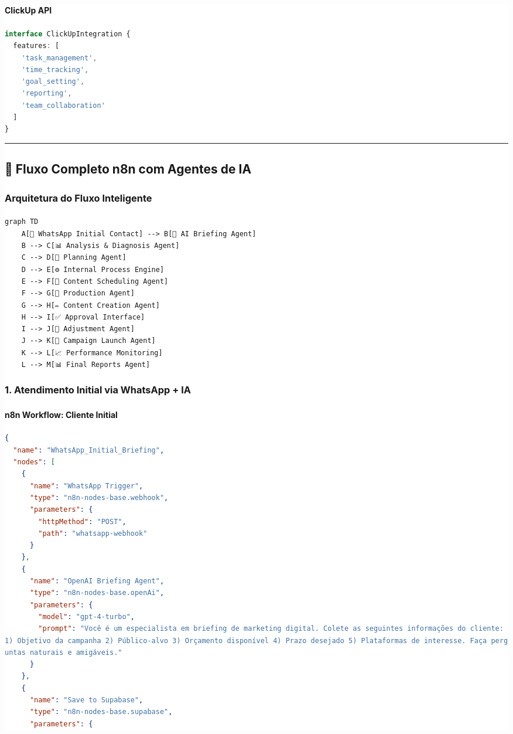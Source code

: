 #### **ClickUp API**
```typescript
interface ClickUpIntegration {
  features: [
    'task_management',
    'time_tracking',
    'goal_setting',
    'reporting',
    'team_collaboration'
  ]
}
```

---

## 🔄 **Fluxo Completo n8n com Agentes de IA**

### **Arquitetura do Fluxo Inteligente**

```mermaid
graph TD
    A[📱 WhatsApp Initial Contact] --> B[🤖 AI Briefing Agent]
    B --> C[📊 Analysis & Diagnosis Agent]
    C --> D[🎯 Planning Agent]
    D --> E[⚙️ Internal Process Engine]
    E --> F[📅 Content Scheduling Agent]
    F --> G[🎨 Production Agent]
    G --> H[✏️ Content Creation Agent]
    H --> I[✅ Approval Interface]
    I --> J[🔧 Adjustment Agent]
    J --> K[🚀 Campaign Launch Agent]
    K --> L[📈 Performance Monitoring]
    L --> M[📊 Final Reports Agent]
```

### **1. Atendimento Initial via WhatsApp + IA**

#### **n8n Workflow: Cliente Initial**
```json
{
  "name": "WhatsApp_Initial_Briefing",
  "nodes": [
    {
      "name": "WhatsApp Trigger",
      "type": "n8n-nodes-base.webhook",
      "parameters": {
        "httpMethod": "POST",
        "path": "whatsapp-webhook"
      }
    },
    {
      "name": "OpenAI Briefing Agent",
      "type": "n8n-nodes-base.openAi",
      "parameters": {
        "model": "gpt-4-turbo",
        "prompt": "Você é um especialista em briefing de marketing digital. Colete as seguintes informações do cliente: 1) Objetivo da campanha 2) Público-alvo 3) Orçamento disponível 4) Prazo desejado 5) Plataformas de interesse. Faça perguntas naturais e amigáveis."
      }
    },
    {
      "name": "Save to Supabase",
      "type": "n8n-nodes-base.supabase",
      "parameters": {
```
